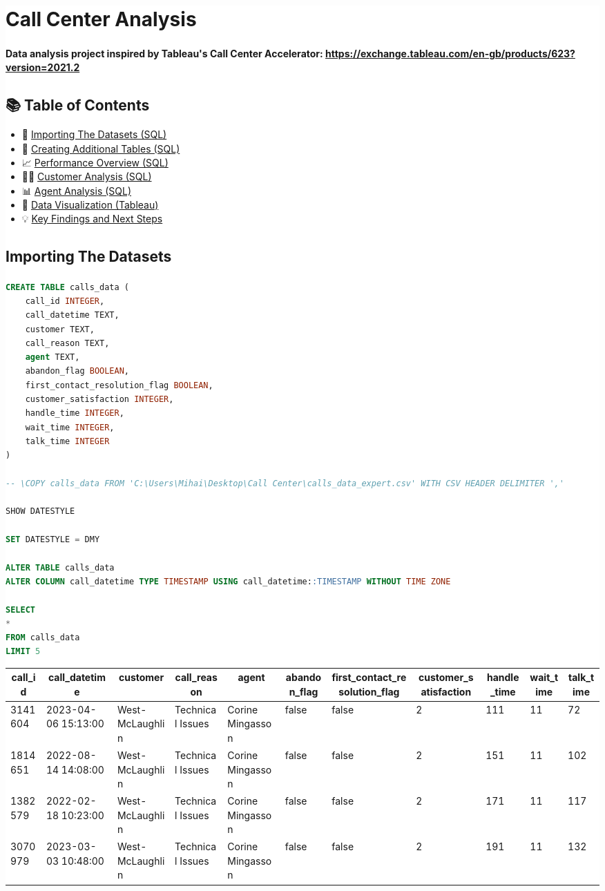 ﻿# Call Center Analysis

**Data analysis project inspired by Tableau's Call Center Accelerator: 
https://exchange.tableau.com/en-gb/products/623?version=2021.2**

## 📚  Table of Contents
- 📄 [ Importing The Datasets (SQL)](https://github.com/mihaivlasceanu/Call-Center-Data-Analysis?tab=readme-ov-file#importing-the-datasets)
- 🧹 [Creating Additional Tables (SQL)](https://github.com/mihaivlasceanu/Call-Center-Data-Analysis?tab=readme-ov-file#creating-additional-tables)
- 📈 [Performance Overview (SQL)](https://github.com/mihaivlasceanu/Call-Center-Data-Analysis?tab=readme-ov-file#performance-overview)
- 👨‍💼 [Customer Analysis (SQL)](https://github.com/mihaivlasceanu/Call-Center-Data-Analysis?tab=readme-ov-file#customer-analysis)
- 📊 [Agent Analysis (SQL)](https://github.com/mihaivlasceanu/Call-Center-Data-Analysis?tab=readme-ov-file#agent-analysis)
- 🎨 [Data Visualization (Tableau)](https://github.com/mihaivlasceanu/Call-Center-Data-Analysis?tab=readme-ov-file#data-visualization)
- 💡 [Key Findings and Next Steps](https://github.com/mihaivlasceanu/Call-Center-Data-Analysis?tab=readme-ov-file#key-findings-and-next-steps)



## Importing The Datasets

```sql
CREATE TABLE calls_data (
	call_id INTEGER,
	call_datetime TEXT,
	customer TEXT,
	call_reason TEXT,
	agent TEXT,
	abandon_flag BOOLEAN,
	first_contact_resolution_flag BOOLEAN,
	customer_satisfaction INTEGER,
	handle_time INTEGER,
	wait_time INTEGER,
	talk_time INTEGER
)

-- \COPY calls_data FROM 'C:\Users\Mihai\Desktop\Call Center\calls_data_expert.csv' WITH CSV HEADER DELIMITER ','

SHOW DATESTYLE

SET DATESTYLE = DMY

ALTER TABLE calls_data
ALTER COLUMN call_datetime TYPE TIMESTAMP USING call_datetime::TIMESTAMP WITHOUT TIME ZONE

SELECT
*
FROM calls_data
LIMIT 5
```
| call_id | call_datetime       | customer        | call_reason      | agent            | abandon_flag | first_contact_resolution_flag | customer_satisfaction | handle_time | wait_time | talk_time |
|---------|---------------------|-----------------|------------------|------------------|--------------|-------------------------------|-----------------------|-------------|-----------|-----------|
| 3141604 | 2023-04-06 15:13:00 | West-McLaughlin | Technical Issues | Corine Mingasson | false        | false                         | 2                     | 111         | 11        | 72        |
| 1814651 | 2022-08-14 14:08:00 | West-McLaughlin | Technical Issues | Corine Mingasson | false        | false                         | 2                     | 151         | 11        | 102       |
| 1382579 | 2022-02-18 10:23:00 | West-McLaughlin | Technical Issues | Corine Mingasson | false        | false                         | 2                     | 171         | 11        | 117       |
| 3070979 | 2023-03-03 10:48:00 | West-McLaughlin | Technical Issues | Corine Mingasson | false        | false                         | 2                     | 191         | 11        | 132       |